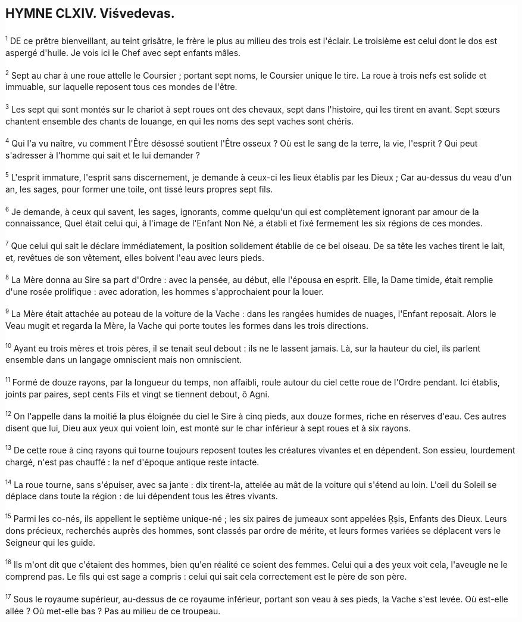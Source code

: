 <span id="h164"></span>

## HYMNE CLXIV. Viśvedevas.

<p id="v1"><sup><small>1</small></sup> DE ce prêtre bienveillant, au teint grisâtre, le frère le plus au milieu des trois est l'éclair.
Le troisième est celui dont le dos est aspergé d'huile. Je vois ici le Chef avec sept enfants mâles.
<p id="v2"><sup><small>2</small></sup> Sept au char à une roue attelle le Coursier ; portant sept noms, le Coursier unique le tire.
La roue à trois nefs est solide et immuable, sur laquelle reposent tous ces mondes de l'être.
<p id="v3"><sup><small>3</small></sup> Les sept qui sont montés sur le chariot à sept roues ont des chevaux, sept dans l'histoire, qui les tirent en avant.
Sept sœurs chantent ensemble des chants de louange, en qui les noms des sept vaches sont chéris.
<p id="v4"><sup><small>4</small></sup> Qui l'a vu naître, vu comment l'Être désossé soutient l'Être osseux ?
Où est le sang de la terre, la vie, l'esprit ? Qui peut s'adresser à l'homme qui sait et le lui demander ?
<p id="v5"><sup><small>5</small></sup> L'esprit immature, l'esprit sans discernement, je demande à ceux-ci les lieux établis par les Dieux ;
Car au-dessus du veau d'un an, les sages, pour former une toile, ont tissé leurs propres sept fils.
<p id="v6"><sup><small>6</small></sup> Je demande, à ceux qui savent, les sages, ignorants, comme quelqu'un qui est complètement ignorant par amour de la connaissance,
Quel était celui qui, à l'image de l'Enfant Non Né, a établi et fixé fermement les six régions de ces mondes.
<p id="v7"><sup><small>7</small></sup> Que celui qui sait le déclare immédiatement, la position solidement établie de ce bel oiseau.
De sa tête les vaches tirent le lait, et, revêtues de son vêtement, elles boivent l'eau avec leurs pieds.
<p id="v8"><sup><small>8</small></sup> La Mère donna au Sire sa part d'Ordre : avec la pensée, au début, elle l'épousa en esprit.
Elle, la Dame timide, était remplie d'une rosée prolifique : avec adoration, les hommes s'approchaient pour la louer.
<p id="v9"><sup><small>9</small></sup> La Mère était attachée au poteau de la voiture de la Vache : dans les rangées humides de nuages, l'Enfant reposait.
Alors le Veau mugit et regarda la Mère, la Vache qui porte toutes les formes dans les trois directions.
<p id="v10"><sup><small>10</small></sup> Ayant eu trois mères et trois pères, il se tenait seul debout : ils ne le lassent jamais.
Là, sur la hauteur du ciel, ils parlent ensemble dans un langage omniscient mais non omniscient.
<p id="v11"><sup><small>11</small></sup> Formé de douze rayons, par la longueur du temps, non affaibli, roule autour du ciel cette roue de l'Ordre pendant.
Ici établis, joints par paires, sept cents Fils et vingt se tiennent debout, ô Agni.
<p id="v12"><sup><small>12</small></sup> On l'appelle dans la moitié la plus éloignée du ciel le Sire à cinq pieds, aux douze formes, riche en réserves d'eau.
Ces autres disent que lui, Dieu aux yeux qui voient loin, est monté sur le char inférieur à sept roues et à six rayons.
<p id="v13"><sup><small>13</small></sup> De cette roue à cinq rayons qui tourne toujours reposent toutes les créatures vivantes et en dépendent.
Son essieu, lourdement chargé, n'est pas chauffé : la nef d'époque antique reste intacte.
<p id="v14"><sup><small>14</small></sup> La roue tourne, sans s'épuiser, avec sa jante : dix tirent-la, attelée au mât de la voiture qui s'étend au loin.
L'œil du Soleil se déplace dans toute la région : de lui dépendent tous les êtres vivants.
<p id="v15"><sup><small>15</small></sup> Parmi les co-nés, ils appellent le septième unique-né ; les six paires de jumeaux sont appelées Ṛṣis, Enfants des Dieux.
Leurs dons précieux, recherchés auprès des hommes, sont classés par ordre de mérite, et leurs formes variées se déplacent vers le Seigneur qui les guide.
<p id="v16"><sup><small>16</small></sup> Ils m'ont dit que c'étaient des hommes, bien qu'en réalité ce soient des femmes. Celui qui a des yeux voit cela, l'aveugle ne le comprend pas.
Le fils qui est sage a compris : celui qui sait cela correctement est le père de son père.
<p id="v17"><sup><small>17</small></sup> Sous le royaume supérieur, au-dessus de ce royaume inférieur, portant son veau à ses pieds, la Vache s'est levée.
Où est-elle allée ? Où met-elle bas ? Pas au milieu de ce troupeau.